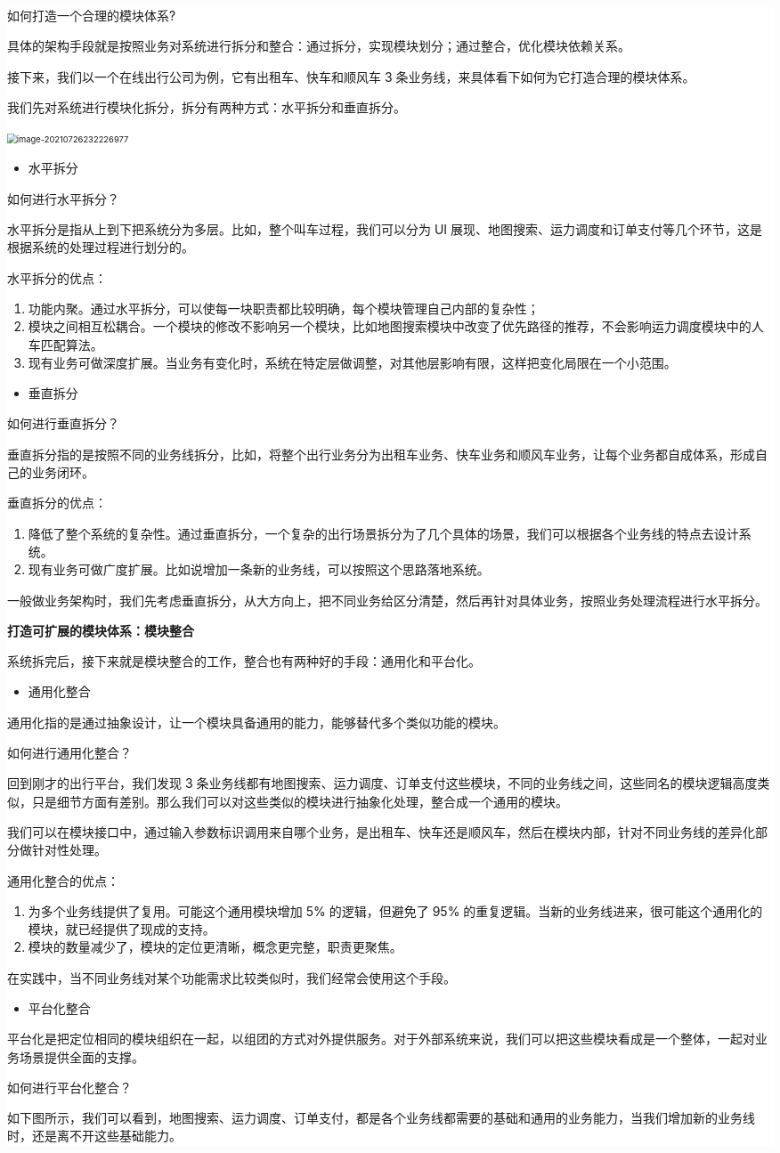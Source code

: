 如何打造一个合理的模块体系?

具体的架构手段就是按照业务对系统进行拆分和整合：通过拆分，实现模块划分；通过整合，优化模块依赖关系。

接下来，我们以一个在线出行公司为例，它有出租车、快车和顺风车 3 条业务线，来具体看下如何为它打造合理的模块体系。

我们先对系统进行模块化拆分，拆分有两种方式：水平拆分和垂直拆分。

<img src="https://technotes.oss-cn-shenzhen.aliyuncs.com/2021/images/20210726232227.png" alt="image-20210726232226977" style="zoom:67%;" />

- 水平拆分

如何进行水平拆分？

水平拆分是指从上到下把系统分为多层。比如，整个叫车过程，我们可以分为 UI 展现、地图搜索、运力调度和订单支付等几个环节，这是根据系统的处理过程进行划分的。

水平拆分的优点：

1. 功能内聚。通过水平拆分，可以使每一块职责都比较明确，每个模块管理自己内部的复杂性；
2. 模块之间相互松耦合。一个模块的修改不影响另一个模块，比如地图搜索模块中改变了优先路径的推荐，不会影响运力调度模块中的人车匹配算法。
3. 现有业务可做深度扩展。当业务有变化时，系统在特定层做调整，对其他层影响有限，这样把变化局限在一个小范围。

- 垂直拆分

如何进行垂直拆分？

垂直拆分指的是按照不同的业务线拆分，比如，将整个出行业务分为出租车业务、快车业务和顺风车业务，让每个业务都自成体系，形成自己的业务闭环。

垂直拆分的优点：

1. 降低了整个系统的复杂性。通过垂直拆分，一个复杂的出行场景拆分为了几个具体的场景，我们可以根据各个业务线的特点去设计系统。
2. 现有业务可做广度扩展。比如说增加一条新的业务线，可以按照这个思路落地系统。

一般做业务架构时，我们先考虑垂直拆分，从大方向上，把不同业务给区分清楚，然后再针对具体业务，按照业务处理流程进行水平拆分。

**打造可扩展的模块体系：模块整合**

系统拆完后，接下来就是模块整合的工作，整合也有两种好的手段：通用化和平台化。

- 通用化整合

通用化指的是通过抽象设计，让一个模块具备通用的能力，能够替代多个类似功能的模块。

如何进行通用化整合？

回到刚才的出行平台，我们发现 3 条业务线都有地图搜索、运力调度、订单支付这些模块，不同的业务线之间，这些同名的模块逻辑高度类似，只是细节方面有差别。那么我们可以对这些类似的模块进行抽象化处理，整合成一个通用的模块。

我们可以在模块接口中，通过输入参数标识调用来自哪个业务，是出租车、快车还是顺风车，然后在模块内部，针对不同业务线的差异化部分做针对性处理。

通用化整合的优点：

1. 为多个业务线提供了复用。可能这个通用模块增加 5% 的逻辑，但避免了 95% 的重复逻辑。当新的业务线进来，很可能这个通用化的模块，就已经提供了现成的支持。
2. 模块的数量减少了，模块的定位更清晰，概念更完整，职责更聚焦。

在实践中，当不同业务线对某个功能需求比较类似时，我们经常会使用这个手段。

- 平台化整合

平台化是把定位相同的模块组织在一起，以组团的方式对外提供服务。对于外部系统来说，我们可以把这些模块看成是一个整体，一起对业务场景提供全面的支撑。

如何进行平台化整合？

如下图所示，我们可以看到，地图搜索、运力调度、订单支付，都是各个业务线都需要的基础和通用的业务能力，当我们增加新的业务线时，还是离不开这些基础能力。
